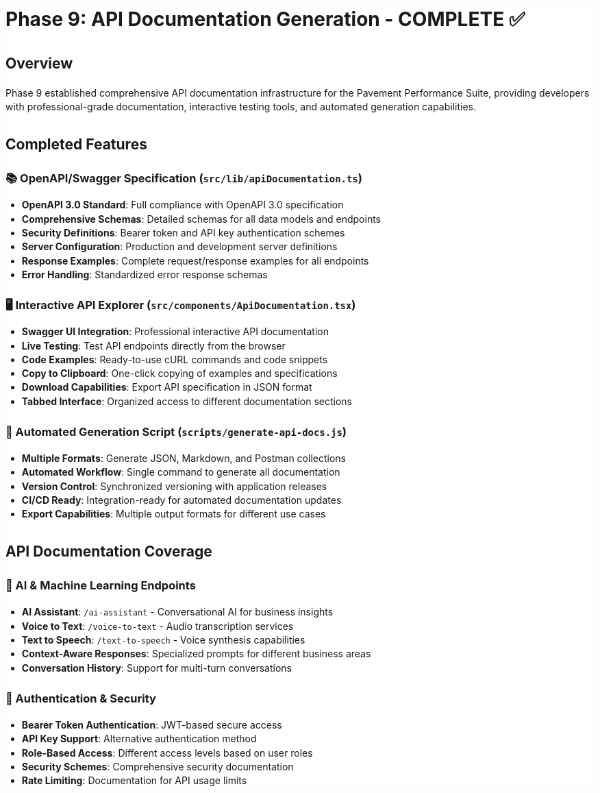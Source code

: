 # Phase 9: API Documentation Generation - COMPLETE ✅

## Overview
Phase 9 established comprehensive API documentation infrastructure for the Pavement Performance Suite, providing developers with professional-grade documentation, interactive testing tools, and automated generation capabilities.

## Completed Features

### 📚 OpenAPI/Swagger Specification (`src/lib/apiDocumentation.ts`)
- **OpenAPI 3.0 Standard**: Full compliance with OpenAPI 3.0 specification
- **Comprehensive Schemas**: Detailed schemas for all data models and endpoints
- **Security Definitions**: Bearer token and API key authentication schemes
- **Server Configuration**: Production and development server definitions
- **Response Examples**: Complete request/response examples for all endpoints
- **Error Handling**: Standardized error response schemas

### 🖥️ Interactive API Explorer (`src/components/ApiDocumentation.tsx`)
- **Swagger UI Integration**: Professional interactive API documentation
- **Live Testing**: Test API endpoints directly from the browser
- **Code Examples**: Ready-to-use cURL commands and code snippets
- **Copy to Clipboard**: One-click copying of examples and specifications
- **Download Capabilities**: Export API specification in JSON format
- **Tabbed Interface**: Organized access to different documentation sections

### 🔧 Automated Generation Script (`scripts/generate-api-docs.js`)
- **Multiple Formats**: Generate JSON, Markdown, and Postman collections
- **Automated Workflow**: Single command to generate all documentation
- **Version Control**: Synchronized versioning with application releases
- **CI/CD Ready**: Integration-ready for automated documentation updates
- **Export Capabilities**: Multiple output formats for different use cases

## API Documentation Coverage

### 🤖 AI & Machine Learning Endpoints
- **AI Assistant**: `/ai-assistant` - Conversational AI for business insights
- **Voice to Text**: `/voice-to-text` - Audio transcription services
- **Text to Speech**: `/text-to-speech` - Voice synthesis capabilities
- **Context-Aware Responses**: Specialized prompts for different business areas
- **Conversation History**: Support for multi-turn conversations

### 🔐 Authentication & Security
- **Bearer Token Authentication**: JWT-based secure access
- **API Key Support**: Alternative authentication method
- **Role-Based Access**: Different access levels based on user roles
- **Security Schemes**: Comprehensive security documentation
- **Rate Limiting**: Documentation for API usage limits
